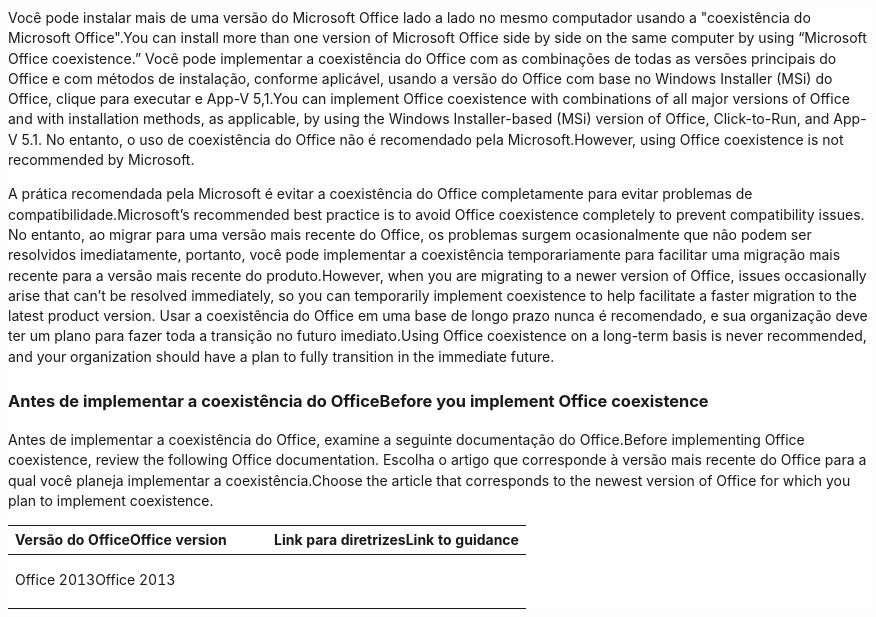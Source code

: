 
<span data-ttu-id="b7cb0-121">Você pode instalar mais de uma versão do Microsoft Office lado a lado no mesmo computador usando a "coexistência do Microsoft Office".</span><span class="sxs-lookup"><span data-stu-id="b7cb0-121">You can install more than one version of Microsoft Office side by side on the same computer by using “Microsoft Office coexistence.”</span></span> <span data-ttu-id="b7cb0-122">Você pode implementar a coexistência do Office com as combinações de todas as versões principais do Office e com métodos de instalação, conforme aplicável, usando a versão do Office com base no Windows Installer (MSi) do Office, clique para executar e App-V 5,1.</span><span class="sxs-lookup"><span data-stu-id="b7cb0-122">You can implement Office coexistence with combinations of all major versions of Office and with installation methods, as applicable, by using the Windows Installer-based (MSi) version of Office, Click-to-Run, and App-V 5.1.</span></span> <span data-ttu-id="b7cb0-123">No entanto, o uso de coexistência do Office não é recomendado pela Microsoft.</span><span class="sxs-lookup"><span data-stu-id="b7cb0-123">However, using Office coexistence is not recommended by Microsoft.</span></span>

<span data-ttu-id="b7cb0-124">A prática recomendada pela Microsoft é evitar a coexistência do Office completamente para evitar problemas de compatibilidade.</span><span class="sxs-lookup"><span data-stu-id="b7cb0-124">Microsoft’s recommended best practice is to avoid Office coexistence completely to prevent compatibility issues.</span></span> <span data-ttu-id="b7cb0-125">No entanto, ao migrar para uma versão mais recente do Office, os problemas surgem ocasionalmente que não podem ser resolvidos imediatamente, portanto, você pode implementar a coexistência temporariamente para facilitar uma migração mais recente para a versão mais recente do produto.</span><span class="sxs-lookup"><span data-stu-id="b7cb0-125">However, when you are migrating to a newer version of Office, issues occasionally arise that can’t be resolved immediately, so you can temporarily implement coexistence to help facilitate a faster migration to the latest product version.</span></span> <span data-ttu-id="b7cb0-126">Usar a coexistência do Office em uma base de longo prazo nunca é recomendado, e sua organização deve ter um plano para fazer toda a transição no futuro imediato.</span><span class="sxs-lookup"><span data-stu-id="b7cb0-126">Using Office coexistence on a long-term basis is never recommended, and your organization should have a plan to fully transition in the immediate future.</span></span>

### <span data-ttu-id="b7cb0-127">Antes de implementar a coexistência do Office</span><span class="sxs-lookup"><span data-stu-id="b7cb0-127">Before you implement Office coexistence</span></span>

<span data-ttu-id="b7cb0-128">Antes de implementar a coexistência do Office, examine a seguinte documentação do Office.</span><span class="sxs-lookup"><span data-stu-id="b7cb0-128">Before implementing Office coexistence, review the following Office documentation.</span></span> <span data-ttu-id="b7cb0-129">Escolha o artigo que corresponde à versão mais recente do Office para a qual você planeja implementar a coexistência.</span><span class="sxs-lookup"><span data-stu-id="b7cb0-129">Choose the article that corresponds to the newest version of Office for which you plan to implement coexistence.</span></span>

<table>
<colgroup>
<col width="50%" />
<col width="50%" />
</colgroup>
<thead>
<tr class="header">
<th align="left"><span data-ttu-id="b7cb0-130">Versão do Office</span><span class="sxs-lookup"><span data-stu-id="b7cb0-130">Office version</span></span></th>
<th align="left"><span data-ttu-id="b7cb0-131">Link para diretrizes</span><span class="sxs-lookup"><span data-stu-id="b7cb0-131">Link to guidance</span></span></th>
</tr>
</thead>
<tbody>
<tr class="odd">
<td align="left"><p><span data-ttu-id="b7cb0-132">Office 2013</span><span class="sxs-lookup"><span data-stu-id="b7cb0-132">Office 2013</span></span></p></td>